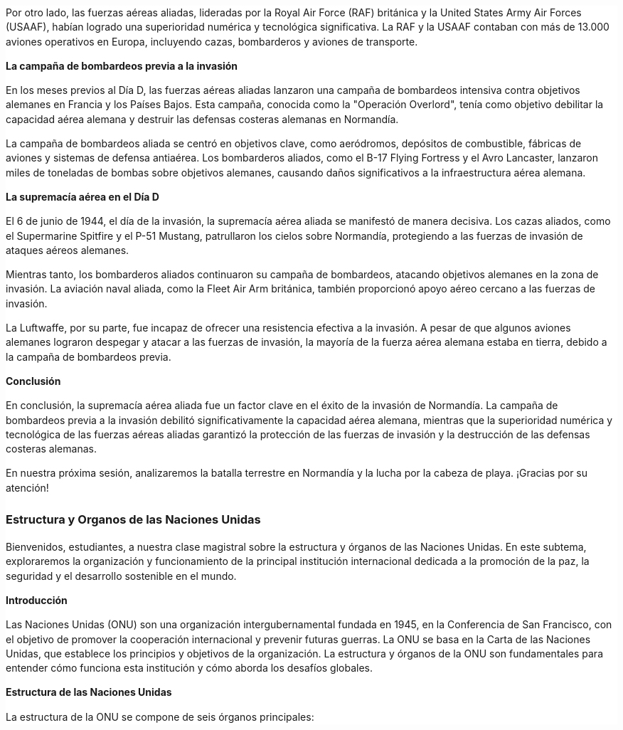Por otro lado, las fuerzas aéreas aliadas, lideradas por la Royal Air Force (RAF) británica y la United States Army Air Forces (USAAF), habían logrado una superioridad numérica y tecnológica significativa. La RAF y la USAAF contaban con más de 13.000 aviones operativos en Europa, incluyendo cazas, bombarderos y aviones de transporte.

**La campaña de bombardeos previa a la invasión**

En los meses previos al Día D, las fuerzas aéreas aliadas lanzaron una campaña de bombardeos intensiva contra objetivos alemanes en Francia y los Países Bajos. Esta campaña, conocida como la "Operación Overlord", tenía como objetivo debilitar la capacidad aérea alemana y destruir las defensas costeras alemanas en Normandía.

La campaña de bombardeos aliada se centró en objetivos clave, como aeródromos, depósitos de combustible, fábricas de aviones y sistemas de defensa antiaérea. Los bombarderos aliados, como el B-17 Flying Fortress y el Avro Lancaster, lanzaron miles de toneladas de bombas sobre objetivos alemanes, causando daños significativos a la infraestructura aérea alemana.

**La supremacía aérea en el Día D**

El 6 de junio de 1944, el día de la invasión, la supremacía aérea aliada se manifestó de manera decisiva. Los cazas aliados, como el Supermarine Spitfire y el P-51 Mustang, patrullaron los cielos sobre Normandía, protegiendo a las fuerzas de invasión de ataques aéreos alemanes.

Mientras tanto, los bombarderos aliados continuaron su campaña de bombardeos, atacando objetivos alemanes en la zona de invasión. La aviación naval aliada, como la Fleet Air Arm británica, también proporcionó apoyo aéreo cercano a las fuerzas de invasión.

La Luftwaffe, por su parte, fue incapaz de ofrecer una resistencia efectiva a la invasión. A pesar de que algunos aviones alemanes lograron despegar y atacar a las fuerzas de invasión, la mayoría de la fuerza aérea alemana estaba en tierra, debido a la campaña de bombardeos previa.

**Conclusión**

En conclusión, la supremacía aérea aliada fue un factor clave en el éxito de la invasión de Normandía. La campaña de bombardeos previa a la invasión debilitó significativamente la capacidad aérea alemana, mientras que la superioridad numérica y tecnológica de las fuerzas aéreas aliadas garantizó la protección de las fuerzas de invasión y la destrucción de las defensas costeras alemanas.

En nuestra próxima sesión, analizaremos la batalla terrestre en Normandía y la lucha por la cabeza de playa. ¡Gracias por su atención!

### Estructura y Organos de las Naciones Unidas

Bienvenidos, estudiantes, a nuestra clase magistral sobre la estructura y órganos de las Naciones Unidas. En este subtema, exploraremos la organización y funcionamiento de la principal institución internacional dedicada a la promoción de la paz, la seguridad y el desarrollo sostenible en el mundo.

**Introducción**

Las Naciones Unidas (ONU) son una organización intergubernamental fundada en 1945, en la Conferencia de San Francisco, con el objetivo de promover la cooperación internacional y prevenir futuras guerras. La ONU se basa en la Carta de las Naciones Unidas, que establece los principios y objetivos de la organización. La estructura y órganos de la ONU son fundamentales para entender cómo funciona esta institución y cómo aborda los desafíos globales.

**Estructura de las Naciones Unidas**

La estructura de la ONU se compone de seis órganos principales:
